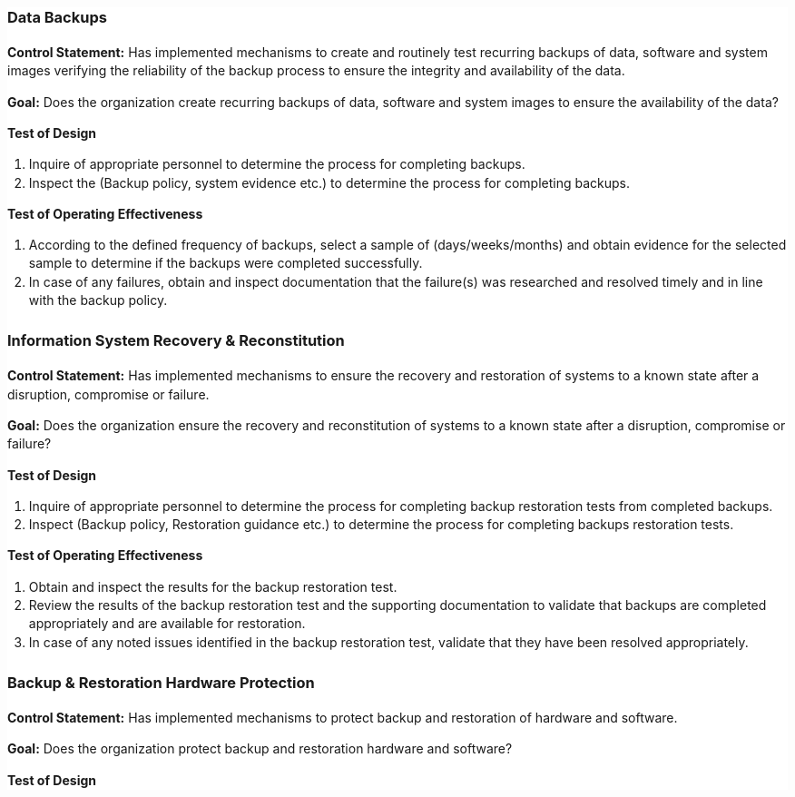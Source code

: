 

### Data Backups

**Control Statement:**  Has implemented mechanisms to create and routinely test recurring backups of data, software and system images verifying the reliability of the backup process to ensure the integrity and availability of the data.

**Goal:** Does the organization create recurring backups of data, software and system images to ensure the availability of the data?

**Test of Design**

1. Inquire of appropriate personnel to determine the process for completing backups.
2. Inspect the (Backup policy, system evidence etc.) to determine the process for completing backups.

**Test of Operating Effectiveness**

1. According to the defined frequency of backups, select a sample of (days/weeks/months) and obtain evidence for the selected sample to determine if the backups were completed successfully.
2. In case of any failures, obtain and inspect documentation that the failure(s) was researched and resolved timely and in line with the backup policy.



### Information System Recovery & Reconstitution

**Control Statement:**  Has implemented mechanisms to ensure the recovery and restoration of systems to a known state after a disruption, compromise or failure.

**Goal:** Does the organization ensure the recovery and reconstitution of systems to a known state after a disruption, compromise or failure?

**Test of Design**

1. Inquire of appropriate personnel to determine the process for completing backup restoration tests from completed backups.
2. Inspect (Backup policy, Restoration guidance etc.) to determine the process for completing backups restoration tests.

**Test of Operating Effectiveness**

1. Obtain and inspect the results for the backup restoration test.
2. Review the results of the backup restoration test and the supporting documentation to validate that backups are completed appropriately and are available for restoration.
3. In case of any noted issues identified in the backup restoration test, validate that they have been resolved appropriately.



### Backup & Restoration Hardware Protection

**Control Statement:**  Has implemented mechanisms to protect backup and restoration of hardware and software.

**Goal:** Does the organization protect backup and restoration hardware and software?

**Test of Design**
